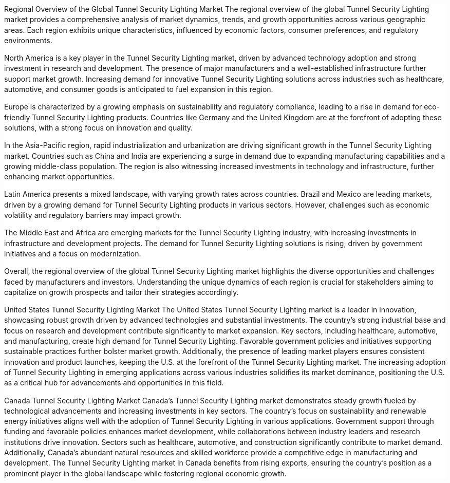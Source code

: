 Regional Overview of the Global Tunnel Security Lighting Market
The regional overview of the global Tunnel Security Lighting market provides a comprehensive analysis of market dynamics, trends, and growth opportunities across various geographic areas. Each region exhibits unique characteristics, influenced by economic factors, consumer preferences, and regulatory environments.

North America is a key player in the Tunnel Security Lighting market, driven by advanced technology adoption and strong investment in research and development. The presence of major manufacturers and a well-established infrastructure further support market growth. Increasing demand for innovative Tunnel Security Lighting solutions across industries such as healthcare, automotive, and consumer goods is anticipated to fuel expansion in this region.

Europe is characterized by a growing emphasis on sustainability and regulatory compliance, leading to a rise in demand for eco-friendly Tunnel Security Lighting products. Countries like Germany and the United Kingdom are at the forefront of adopting these solutions, with a strong focus on innovation and quality.

In the Asia-Pacific region, rapid industrialization and urbanization are driving significant growth in the Tunnel Security Lighting market. Countries such as China and India are experiencing a surge in demand due to expanding manufacturing capabilities and a growing middle-class population. The region is also witnessing increased investments in technology and infrastructure, further enhancing market opportunities.

Latin America presents a mixed landscape, with varying growth rates across countries. Brazil and Mexico are leading markets, driven by a growing demand for Tunnel Security Lighting products in various sectors. However, challenges such as economic volatility and regulatory barriers may impact growth.

The Middle East and Africa are emerging markets for the Tunnel Security Lighting industry, with increasing investments in infrastructure and development projects. The demand for Tunnel Security Lighting solutions is rising, driven by government initiatives and a focus on modernization.

Overall, the regional overview of the global Tunnel Security Lighting market highlights the diverse opportunities and challenges faced by manufacturers and investors. Understanding the unique dynamics of each region is crucial for stakeholders aiming to capitalize on growth prospects and tailor their strategies accordingly.

United States Tunnel Security Lighting Market
The United States Tunnel Security Lighting market is a leader in innovation, showcasing robust growth driven by advanced technologies and substantial investments. The country’s strong industrial base and focus on research and development contribute significantly to market expansion. Key sectors, including healthcare, automotive, and manufacturing, create high demand for Tunnel Security Lighting. Favorable government policies and initiatives supporting sustainable practices further bolster market growth. Additionally, the presence of leading market players ensures consistent innovation and product launches, keeping the U.S. at the forefront of the Tunnel Security Lighting market. The increasing adoption of Tunnel Security Lighting in emerging applications across various industries solidifies its market dominance, positioning the U.S. as a critical hub for advancements and opportunities in this field.

Canada Tunnel Security Lighting Market
Canada’s Tunnel Security Lighting market demonstrates steady growth fueled by technological advancements and increasing investments in key sectors. The country’s focus on sustainability and renewable energy initiatives aligns well with the adoption of Tunnel Security Lighting in various applications. Government support through funding and favorable policies enhances market development, while collaborations between industry leaders and research institutions drive innovation. Sectors such as healthcare, automotive, and construction significantly contribute to market demand. Additionally, Canada’s abundant natural resources and skilled workforce provide a competitive edge in manufacturing and development. The Tunnel Security Lighting market in Canada benefits from rising exports, ensuring the country’s position as a prominent player in the global landscape while fostering regional economic growth.
